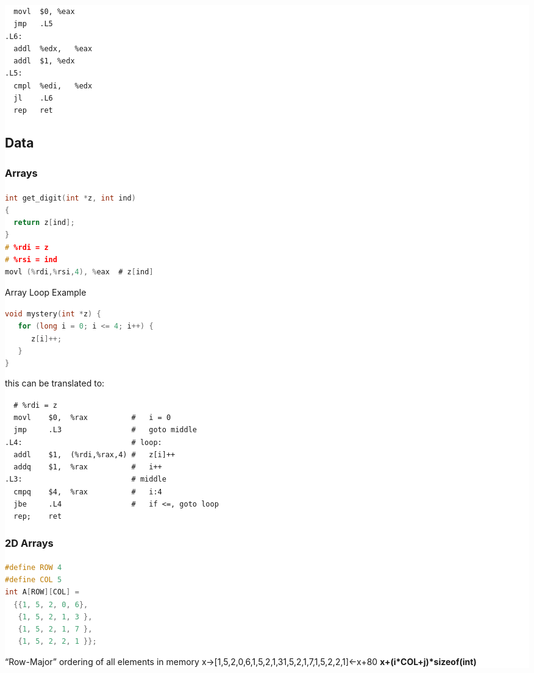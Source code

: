```
  movl	$0,	%eax
  jmp	.L5
.L6:
  addl	%edx,	%eax
  addl	$1,	%edx
.L5:
  cmpl	%edi,	%edx
  jl	.L6
  rep	ret
```

## Data

### Arrays

```c
int get_digit(int *z, int ind)
{
  return z[ind];
}
# %rdi = z
# %rsi = ind
movl (%rdi,%rsi,4), %eax  # z[ind]
```
Array Loop Example
```c
void mystery(int *z) {
   for (long i = 0; i <= 4; i++) {
      z[i]++;
   }
}
```
this can be translated to:
```
  # %rdi = z
  movl    $0,  %rax          #   i = 0
  jmp     .L3                #   goto middle
.L4:                         # loop:
  addl    $1,  (%rdi,%rax,4) #   z[i]++
  addq    $1,  %rax          #   i++
.L3:                         # middle
  cmpq    $4,  %rax          #   i:4
  jbe     .L4                #   if <=, goto loop
  rep;    ret
```

### 2D Arrays
```c
#define ROW 4
#define COL 5
int A[ROW][COL] = 
  {{1, 5, 2, 0, 6},
   {1, 5, 2, 1, 3 },
   {1, 5, 2, 1, 7 },
   {1, 5, 2, 2, 1 }};

```
“Row-Major” ordering of all elements in memory
x->[1,5,2,0,6,1,5,2,1,31,5,2,1,7,1,5,2,2,1]<-x+80
**x+(i\*COL+j)\*sizeof(int)**
